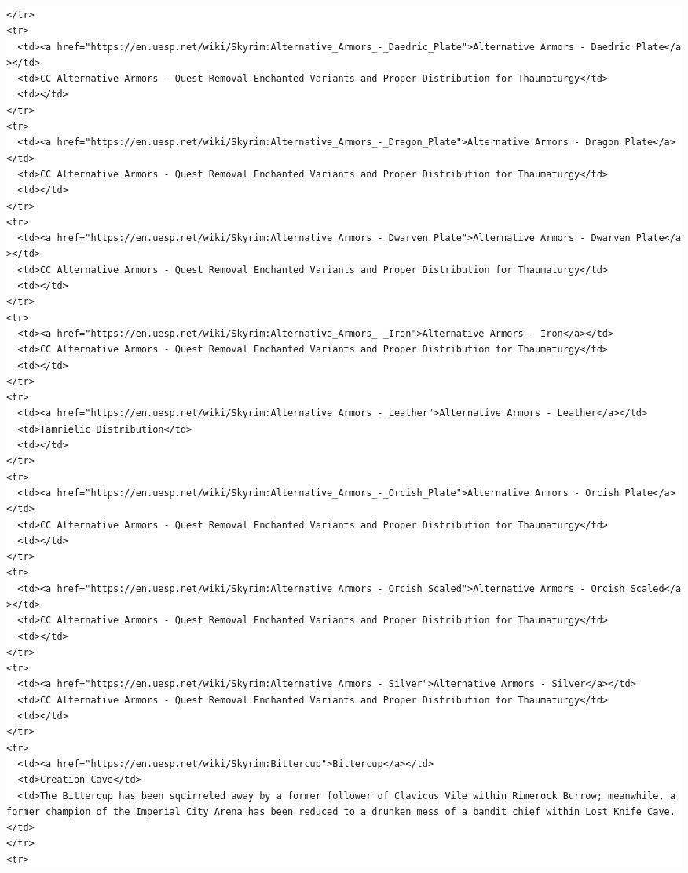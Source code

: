     </tr>
    <tr>
      <td><a href="https://en.uesp.net/wiki/Skyrim:Alternative_Armors_-_Daedric_Plate">Alternative Armors - Daedric Plate</a></td>
      <td>CC Alternative Armors - Quest Removal Enchanted Variants and Proper Distribution for Thaumaturgy</td>
      <td></td>
    </tr>
    <tr>
      <td><a href="https://en.uesp.net/wiki/Skyrim:Alternative_Armors_-_Dragon_Plate">Alternative Armors - Dragon Plate</a></td>
      <td>CC Alternative Armors - Quest Removal Enchanted Variants and Proper Distribution for Thaumaturgy</td>
      <td></td>
    </tr>
    <tr>
      <td><a href="https://en.uesp.net/wiki/Skyrim:Alternative_Armors_-_Dwarven_Plate">Alternative Armors - Dwarven Plate</a></td>
      <td>CC Alternative Armors - Quest Removal Enchanted Variants and Proper Distribution for Thaumaturgy</td>
      <td></td>
    </tr>
    <tr>
      <td><a href="https://en.uesp.net/wiki/Skyrim:Alternative_Armors_-_Iron">Alternative Armors - Iron</a></td>
      <td>CC Alternative Armors - Quest Removal Enchanted Variants and Proper Distribution for Thaumaturgy</td>
      <td></td>
    </tr>
    <tr>
      <td><a href="https://en.uesp.net/wiki/Skyrim:Alternative_Armors_-_Leather">Alternative Armors - Leather</a></td>
      <td>Tamrielic Distribution</td>
      <td></td>
    </tr>
    <tr>
      <td><a href="https://en.uesp.net/wiki/Skyrim:Alternative_Armors_-_Orcish_Plate">Alternative Armors - Orcish Plate</a></td>
      <td>CC Alternative Armors - Quest Removal Enchanted Variants and Proper Distribution for Thaumaturgy</td>
      <td></td>
    </tr>
    <tr>
      <td><a href="https://en.uesp.net/wiki/Skyrim:Alternative_Armors_-_Orcish_Scaled">Alternative Armors - Orcish Scaled</a></td>
      <td>CC Alternative Armors - Quest Removal Enchanted Variants and Proper Distribution for Thaumaturgy</td>
      <td></td>
    </tr>
    <tr>
      <td><a href="https://en.uesp.net/wiki/Skyrim:Alternative_Armors_-_Silver">Alternative Armors - Silver</a></td>
      <td>CC Alternative Armors - Quest Removal Enchanted Variants and Proper Distribution for Thaumaturgy</td>
      <td></td>
    </tr>
    <tr>
      <td><a href="https://en.uesp.net/wiki/Skyrim:Bittercup">Bittercup</a></td>
      <td>Creation Cave</td>
      <td>The Bittercup has been squirreled away by a former follower of Clavicus Vile within Rimerock Burrow; meanwhile, a former champion of the Imperial City Arena has been reduced to a drunken mess of a bandit chief within Lost Knife Cave.</td>
    </tr>
    <tr>
